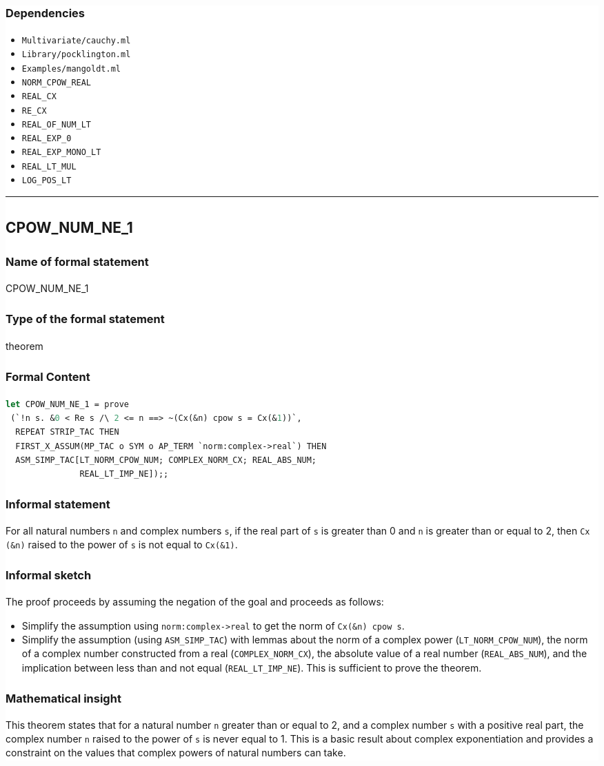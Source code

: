 ### Dependencies
- `Multivariate/cauchy.ml`
- `Library/pocklington.ml`
- `Examples/mangoldt.ml`
- `NORM_CPOW_REAL`
- `REAL_CX`
- `RE_CX`
- `REAL_OF_NUM_LT`
- `REAL_EXP_0`
- `REAL_EXP_MONO_LT`
- `REAL_LT_MUL`
- `LOG_POS_LT`


---

## CPOW_NUM_NE_1

### Name of formal statement
CPOW_NUM_NE_1

### Type of the formal statement
theorem

### Formal Content
```ocaml
let CPOW_NUM_NE_1 = prove
 (`!n s. &0 < Re s /\ 2 <= n ==> ~(Cx(&n) cpow s = Cx(&1))`,
  REPEAT STRIP_TAC THEN
  FIRST_X_ASSUM(MP_TAC o SYM o AP_TERM `norm:complex->real`) THEN
  ASM_SIMP_TAC[LT_NORM_CPOW_NUM; COMPLEX_NORM_CX; REAL_ABS_NUM;
               REAL_LT_IMP_NE]);;
```
### Informal statement
For all natural numbers `n` and complex numbers `s`, if the real part of `s` is greater than 0 and `n` is greater than or equal to 2, then `Cx(&n)` raised to the power of `s` is not equal to `Cx(&1)`.

### Informal sketch
The proof proceeds by assuming the negation of the goal and proceeds as follows:
- Simplify the assumption using `norm:complex->real` to get the norm of `Cx(&n) cpow s`.
- Simplify the assumption (using `ASM_SIMP_TAC`) with lemmas about the norm of a complex power (`LT_NORM_CPOW_NUM`), the norm of a complex number constructed from a real (`COMPLEX_NORM_CX`), the absolute value of a real number (`REAL_ABS_NUM`), and the implication between less than and not equal (`REAL_LT_IMP_NE`). This is sufficient to prove the theorem.

### Mathematical insight
This theorem states that for a natural number `n` greater than or equal to 2, and a complex number `s` with a positive real part, the complex number `n` raised to the power of `s` is never equal to 1. This is a basic result about complex exponentiation and provides a constraint on the values that complex powers of natural numbers can take.
